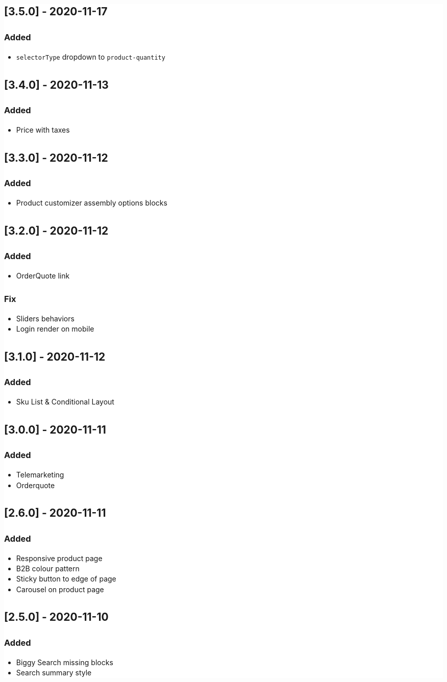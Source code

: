 ## [3.5.0] - 2020-11-17
### Added
- `selectorType` dropdown to `product-quantity`

## [3.4.0] - 2020-11-13
### Added
- Price with taxes

## [3.3.0] - 2020-11-12
### Added
- Product customizer assembly options blocks

## [3.2.0] - 2020-11-12

### Added 
- OrderQuote link

### Fix
- Sliders behaviors
- Login render on mobile

## [3.1.0] - 2020-11-12
### Added
- Sku List & Conditional Layout

## [3.0.0] - 2020-11-11

### Added
- Telemarketing
- Orderquote 

## [2.6.0] - 2020-11-11
### Added
- Responsive product page
- B2B colour pattern
- Sticky button to edge of page
- Carousel on product page

## [2.5.0] - 2020-11-10
### Added
- Biggy Search missing blocks
- Search summary style
